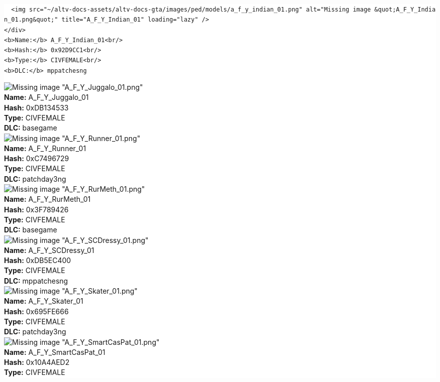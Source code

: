       <img src="~/altv-docs-assets/altv-docs-gta/images/ped/models/a_f_y_indian_01.png" alt="Missing image &quot;A_F_Y_Indian_01.png&quot;" title="A_F_Y_Indian_01" loading="lazy" />
    </div>
    <b>Name:</b> A_F_Y_Indian_01<br/>
    <b>Hash:</b> 0x92D9CC1<br/>
    <b>Type:</b> CIVFEMALE<br/>
    <b>DLC:</b> mppatchesng
  </div>
  <div class="grid-item">
    <div class="grid-item-img">
      <img src="~/altv-docs-assets/altv-docs-gta/images/ped/models/a_f_y_juggalo_01.png" alt="Missing image &quot;A_F_Y_Juggalo_01.png&quot;" title="A_F_Y_Juggalo_01" loading="lazy" />
    </div>
    <b>Name:</b> A_F_Y_Juggalo_01<br/>
    <b>Hash:</b> 0xDB134533<br/>
    <b>Type:</b> CIVFEMALE<br/>
    <b>DLC:</b> basegame
  </div>
  <div class="grid-item">
    <div class="grid-item-img">
      <img src="~/altv-docs-assets/altv-docs-gta/images/ped/models/a_f_y_runner_01.png" alt="Missing image &quot;A_F_Y_Runner_01.png&quot;" title="A_F_Y_Runner_01" loading="lazy" />
    </div>
    <b>Name:</b> A_F_Y_Runner_01<br/>
    <b>Hash:</b> 0xC7496729<br/>
    <b>Type:</b> CIVFEMALE<br/>
    <b>DLC:</b> patchday3ng
  </div>
  <div class="grid-item">
    <div class="grid-item-img">
      <img src="~/altv-docs-assets/altv-docs-gta/images/ped/models/a_f_y_rurmeth_01.png" alt="Missing image &quot;A_F_Y_RurMeth_01.png&quot;" title="A_F_Y_RurMeth_01" loading="lazy" />
    </div>
    <b>Name:</b> A_F_Y_RurMeth_01<br/>
    <b>Hash:</b> 0x3F789426<br/>
    <b>Type:</b> CIVFEMALE<br/>
    <b>DLC:</b> basegame
  </div>
  <div class="grid-item">
    <div class="grid-item-img">
      <img src="~/altv-docs-assets/altv-docs-gta/images/ped/models/a_f_y_scdressy_01.png" alt="Missing image &quot;A_F_Y_SCDressy_01.png&quot;" title="A_F_Y_SCDressy_01" loading="lazy" />
    </div>
    <b>Name:</b> A_F_Y_SCDressy_01<br/>
    <b>Hash:</b> 0xDB5EC400<br/>
    <b>Type:</b> CIVFEMALE<br/>
    <b>DLC:</b> mppatchesng
  </div>
  <div class="grid-item">
    <div class="grid-item-img">
      <img src="~/altv-docs-assets/altv-docs-gta/images/ped/models/a_f_y_skater_01.png" alt="Missing image &quot;A_F_Y_Skater_01.png&quot;" title="A_F_Y_Skater_01" loading="lazy" />
    </div>
    <b>Name:</b> A_F_Y_Skater_01<br/>
    <b>Hash:</b> 0x695FE666<br/>
    <b>Type:</b> CIVFEMALE<br/>
    <b>DLC:</b> patchday3ng
  </div>
  <div class="grid-item">
    <div class="grid-item-img">
      <img src="~/altv-docs-assets/altv-docs-gta/images/ped/models/a_f_y_smartcaspat_01.png" alt="Missing image &quot;A_F_Y_SmartCasPat_01.png&quot;" title="A_F_Y_SmartCasPat_01" loading="lazy" />
    </div>
    <b>Name:</b> A_F_Y_SmartCasPat_01<br/>
    <b>Hash:</b> 0x10A4AED2<br/>
    <b>Type:</b> CIVFEMALE<br/>